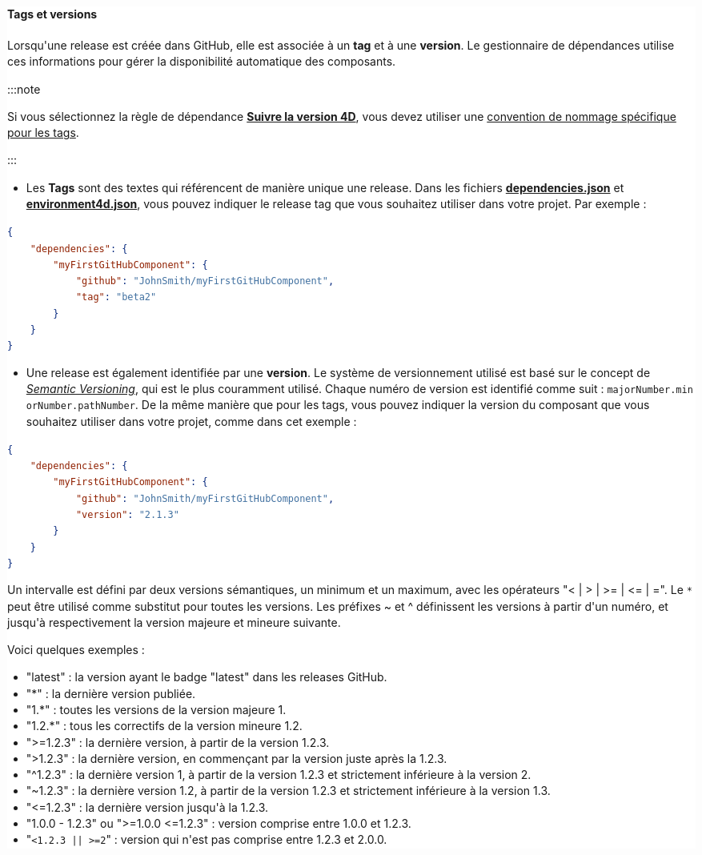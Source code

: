#### Tags et versions

Lorsqu'une release est créée dans GitHub, elle est associée à un **tag** et à une **version**. Le gestionnaire de dépendances utilise ces informations pour gérer la disponibilité automatique des composants.

:::note

Si vous sélectionnez la règle de dépendance [**Suivre la version 4D**](#defining-a-github-dependency-version-range), vous devez utiliser une [convention de nommage spécifique pour les tags](#naming-conventions-for-4d-version-tags).

:::

 - Les **Tags** sont des textes qui référencent de manière unique une release. Dans les fichiers [**dependencies.json**](#dependenciesjson) et [**environment4d.json**](#environment4djson), vous pouvez indiquer le release tag que vous souhaitez utiliser dans votre projet. Par exemple :

```json
{
	"dependencies": {
		"myFirstGitHubComponent": {
			"github": "JohnSmith/myFirstGitHubComponent",
			"tag": "beta2"
		}
	}
}
```

 - Une release est également identifiée par une **version**. Le système de versionnement utilisé est basé sur le concept de [*Semantic Versioning*](https://regex101.com/r/Ly7O1x/3/), qui est le plus couramment utilisé. Chaque numéro de version est identifié comme suit : `majorNumber.minorNumber.pathNumber`. De la même manière que pour les tags, vous pouvez indiquer la version du composant que vous souhaitez utiliser dans votre projet, comme dans cet exemple :

```json
{
	"dependencies": {
		"myFirstGitHubComponent": {
			"github": "JohnSmith/myFirstGitHubComponent",
			"version": "2.1.3"
		}
	}
}
```

Un intervalle est défini par deux versions sémantiques, un minimum et un maximum, avec les opérateurs "\< | > | >= | <= | =". Le `*` peut être utilisé comme substitut pour toutes les versions. Les préfixes ~ et ^ définissent les versions à partir d'un numéro, et jusqu'à respectivement la version majeure et mineure suivante.

Voici quelques exemples :

 - "latest" : la version ayant le badge "latest" dans les releases GitHub.
 - "\*" : la dernière version publiée.
 - "1.\*" : toutes les versions de la version majeure 1.
 - "1.2.\*" : tous les correctifs de la version mineure 1.2.
 - ">=1.2.3" : la dernière version, à partir de la version 1.2.3.
 - ">1.2.3" : la dernière version, en commençant par la version juste après la 1.2.3.
 - "^1.2.3" : la dernière version 1, à partir de la version 1.2.3 et strictement inférieure à la version 2.
 - "~1.2.3" : la dernière version 1.2, à partir de la version 1.2.3 et strictement inférieure à la version 1.3.
 - "<=1.2.3" : la dernière version jusqu'à la 1.2.3.
 - "1.0.0 - 1.2.3" ou ">=1.0.0 <=1.2.3" : version comprise entre 1.0.0 et 1.2.3.
 - "`<1.2.3 || >=2`" : version qui n'est pas comprise entre 1.2.3 et 2.0.0.
